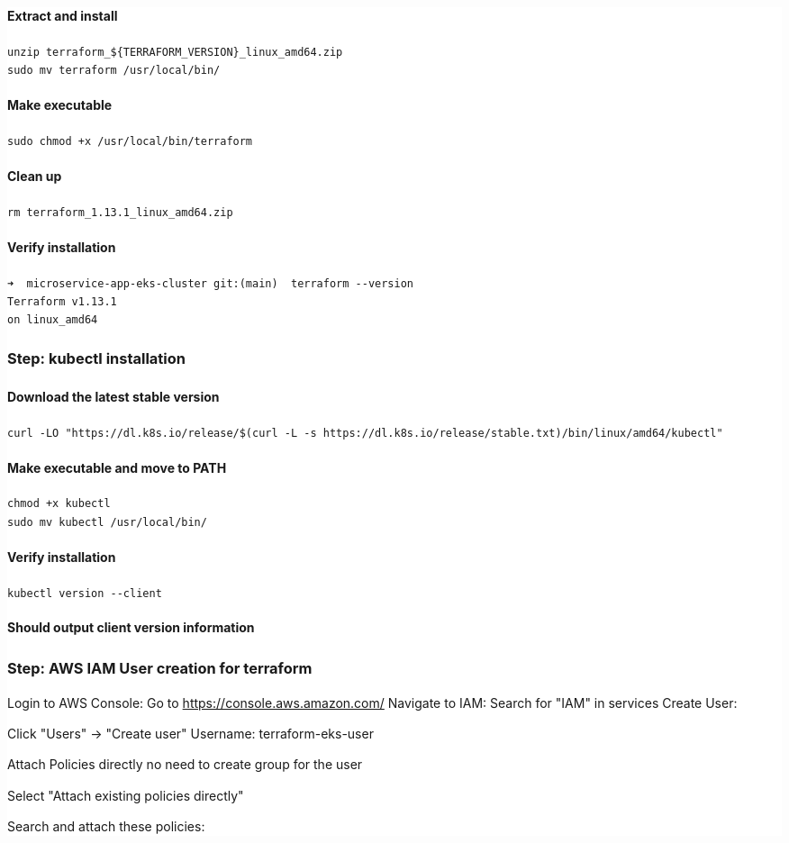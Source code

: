 #### Extract and install

```
unzip terraform_${TERRAFORM_VERSION}_linux_amd64.zip
sudo mv terraform /usr/local/bin/
```
#### Make executable
```
sudo chmod +x /usr/local/bin/terraform
```
#### Clean up
```
rm terraform_1.13.1_linux_amd64.zip
```
#### Verify installation
```
➜  microservice-app-eks-cluster git:(main)  terraform --version
Terraform v1.13.1
on linux_amd64
```

### Step: kubectl installation 

#### Download the latest stable version
```
curl -LO "https://dl.k8s.io/release/$(curl -L -s https://dl.k8s.io/release/stable.txt)/bin/linux/amd64/kubectl"
```
#### Make executable and move to PATH
```
chmod +x kubectl
sudo mv kubectl /usr/local/bin/
```
#### Verify installation
```
kubectl version --client
```
#### Should output client version information

### Step: AWS IAM User creation for terraform

Login to AWS Console: Go to https://console.aws.amazon.com/
Navigate to IAM: Search for "IAM" in services
Create User:

Click "Users" → "Create user"
Username: terraform-eks-user

Attach Policies directly no need to create group for the user

Select "Attach existing policies directly"

Search and attach these policies:
